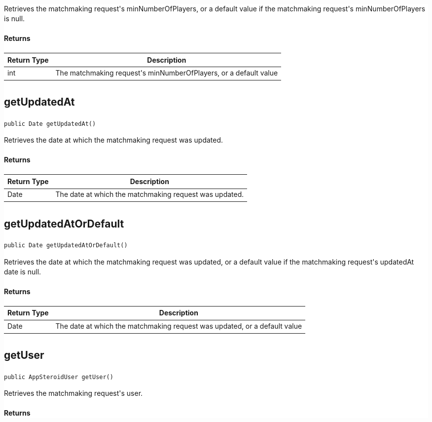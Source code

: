Retrieves the matchmaking request's minNumberOfPlayers, or a default value if the matchmaking request's minNumberOfPlayers is null.

#### Returns

|Return Type|Description|
|---|---|
|int|The matchmaking request's minNumberOfPlayers, or a default value|


## <a name="com_fresvii_components_AppSteroidMatchmakingInvitation_java_util_Date_getUpdatedAt_"> getUpdatedAt </a>

```
public Date getUpdatedAt()
```

Retrieves the date at which the matchmaking request was updated.

#### Returns

|Return Type|Description|
|---|---|
|Date|The date at which the matchmaking request was updated.|


## <a name="com_fresvii_components_AppSteroidMatchmakingInvitation_java_util_Date_getUpdatedAtOrDefault_"> getUpdatedAtOrDefault </a>

```
public Date getUpdatedAtOrDefault()
```

Retrieves the date at which the matchmaking request was updated, or a default value if the matchmaking request's updatedAt date is null.

#### Returns

|Return Type|Description|
|---|---|
|Date|The date at which the matchmaking request was updated, or a default value|


## <a name="com_fresvii_components_AppSteroidMatchmakingInvitation_com_fresvii_components_AppSteroidUser_getUser_"> getUser </a>

```
public AppSteroidUser getUser()
```

Retrieves the matchmaking request's user.

#### Returns
